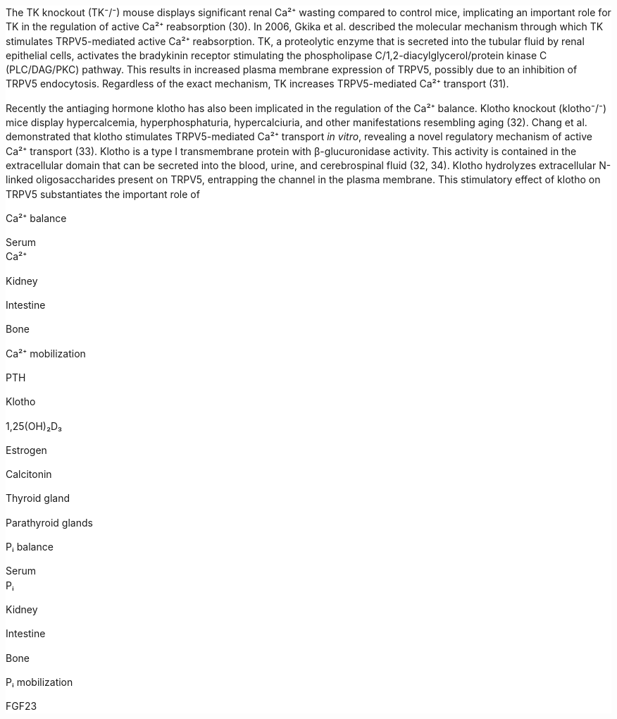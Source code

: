 The TK knockout (TK⁻/⁻) mouse displays significant renal Ca²⁺ wasting compared to control mice, implicating an important role for TK in the regulation of active Ca²⁺ reabsorption (30). In 2006, Gkika et al. described the molecular mechanism through which TK stimulates TRPV5-mediated active Ca²⁺ reabsorption. TK, a proteolytic enzyme that is secreted into the tubular fluid by renal epithelial cells, activates the bradykinin receptor stimulating the phospholipase C/1,2-diacylglycerol/protein kinase C (PLC/DAG/PKC) pathway. This results in increased plasma membrane expression of TRPV5, possibly due to an inhibition of TRPV5 endocytosis. Regardless of the exact mechanism, TK increases TRPV5-mediated Ca²⁺ transport (31).

Recently the antiaging hormone klotho has also been implicated in the regulation of the Ca²⁺ balance. Klotho knockout (klotho⁻/⁻) mice display hypercalcemia, hyperphosphaturia, hypercalciuria, and other manifestations resembling aging (32). Chang et al. demonstrated that klotho stimulates TRPV5-mediated Ca²⁺ transport *in vitro*, revealing a novel regulatory mechanism of active Ca²⁺ transport (33). Klotho is a type I transmembrane protein with β-glucuronidase activity. This activity is contained in the extracellular domain that can be secreted into the blood, urine, and cerebrospinal fluid (32, 34). Klotho hydrolyzes extracellular N-linked oligosaccharides present on TRPV5, entrapping the channel in the plasma membrane. This stimulatory effect of klotho on TRPV5 substantiates the important role of

Ca²⁺ balance

Serum  
Ca²⁺  

Kidney  

Intestine  

Bone  

Ca²⁺ mobilization  

PTH  

Klotho  

1,25(OH)₂D₃  

Estrogen  

Calcitonin  

Thyroid gland  

Parathyroid glands  

Pᵢ balance  

Serum  
Pᵢ  

Kidney  

Intestine  

Bone  

Pᵢ mobilization  

FGF23  
